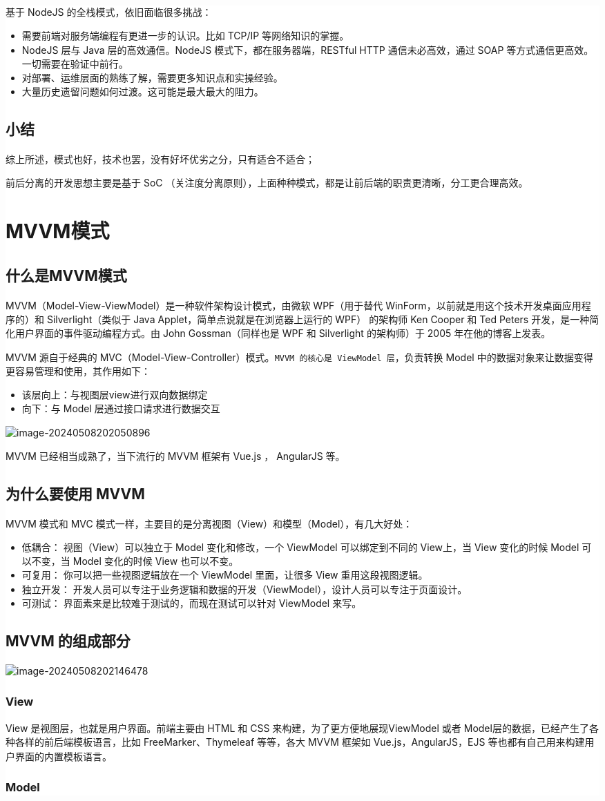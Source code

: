 基于 NodeJS 的全栈模式，依旧面临很多挑战：

- 需要前端对服务端编程有更进一步的认识。比如 TCP/IP 等网络知识的掌握。
- NodeJS 层与 Java 层的高效通信。NodeJS 模式下，都在服务器端，RESTful HTTP 通信未必高效，通过 SOAP 等方式通信更高效。一切需要在验证中前行。
- 对部署、运维层面的熟练了解，需要更多知识点和实操经验。
- 大量历史遗留问题如何过渡。这可能是最大最大的阻力。

## 小结

综上所述，模式也好，技术也罢，没有好坏优劣之分，只有适合不适合；

前后分离的开发思想主要是基于 SoC （关注度分离原则），上面种种模式，都是让前后端的职责更清晰，分工更合理高效。

# MVVM模式

## 什么是MVVM模式

MVVM（Model-View-ViewModel）是一种软件架构设计模式，由微软 WPF（用于替代 WinForm，以前就是用这个技术开发桌面应用程序的）和 Silverlight（类似于 Java Applet，简单点说就是在浏览器上运行的 WPF） 的架构师 Ken Cooper 和 Ted Peters 开发，是一种简化用户界面的事件驱动编程方式。由 John Gossman（同样也是 WPF 和 Silverlight 的架构师）于 2005 年在他的博客上发表。

MVVM 源自于经典的 MVC（Model-View-Controller）模式。`MVVM 的核心是 ViewModel 层`，负责转换 Model 中的数据对象来让数据变得更容易管理和使用，其作用如下：

- 该层向上：与视图层view进行双向数据绑定
- 向下：与 Model 层通过接口请求进行数据交互

<img src="https://img2023.cnblogs.com/blog/3406637/202405/3406637-20240508202048935-1052595547.png" alt="image-20240508202050896" width="500" />

MVVM 已经相当成熟了，当下流行的 MVVM 框架有 Vue.js ， AngularJS 等。

## 为什么要使用 MVVM

MVVM 模式和 MVC 模式一样，主要目的是分离视图（View）和模型（Model），有几大好处：

- 低耦合： 视图（View）可以独立于 Model 变化和修改，一个 ViewModel 可以绑定到不同的 View上，当 View 变化的时候 Model 可以不变，当 Model 变化的时候 View 也可以不变。
- 可复用： 你可以把一些视图逻辑放在一个 ViewModel 里面，让很多 View 重用这段视图逻辑。
- 独立开发： 开发人员可以专注于业务逻辑和数据的开发（ViewModel），设计人员可以专注于页面设计。
- 可测试： 界面素来是比较难于测试的，而现在测试可以针对 ViewModel 来写。

## MVVM 的组成部分  

<img src="https://img2023.cnblogs.com/blog/3406637/202405/3406637-20240508202144340-1414922844.png" alt="image-20240508202146478" width="400" />

### View

View 是视图层，也就是用户界面。前端主要由 HTML 和 CSS 来构建，为了更方便地展现ViewModel 或者 Model层的数据，已经产生了各种各样的前后端模板语言，比如 FreeMarker、Thymeleaf 等等，各大 MVVM 框架如 Vue.js，AngularJS，EJS 等也都有自己用来构建用户界面的内置模板语言。

### Model
